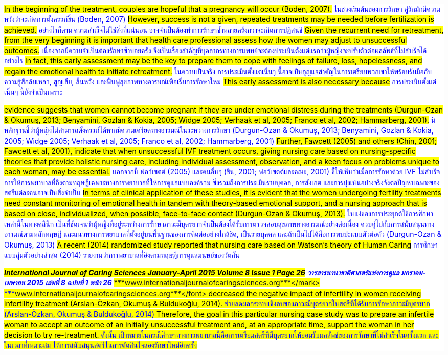 <mark>In the beginning of the treatment, couples are hopeful that a pregnancy will occur (Boden, 2007).</mark>
<font color="blue">ในช่วงเริ่มต้นของการรักษา คู่รักมักมีความหวังว่าจะเกิดการตั้งครรภ์ขึ้น (Boden, 2007)</font>
<mark>However, success is not a given, repeated treatments may be needed before fertilization is achieved.</mark>
<font color="blue">อย่างไรก็ตาม ความสำเร็จไม่ใช่สิ่งที่แน่นอน อาจจำเป็นต้องทำการรักษาซ้ำหลายครั้งกว่าจะเกิดการปฏิสนธิ</font>
<mark>Given the recurrent need for retreatment, from the very beginning it is important that health care professional assess how the women may adjust to unsuccessful outcomes.</mark>
<font color="blue">เนื่องจากมีความจำเป็นต้องรักษาซ้ำบ่อยครั้ง จึงเป็นเรื่องสำคัญที่บุคลากรทางการแพทย์จะต้องประเมินตั้งแต่แรกว่าผู้หญิงจะปรับตัวต่อผลลัพธ์ที่ไม่สำเร็จได้อย่างไร</font>
<mark>In fact, this early assessment may be the key to prepare them to cope with feelings of failure, loss, hopelessness, and regain the emotional health to initiate retreatment.</mark>
<font color="blue">ในความเป็นจริง การประเมินตั้งแต่เนิ่นๆ นี้อาจเป็นกุญแจสำคัญในการเตรียมพวกเขาให้พร้อมรับมือกับความรู้สึกล้มเหลว, สูญเสีย, สิ้นหวัง และฟื้นฟูสุขภาพทางอารมณ์เพื่อเริ่มการรักษาใหม่</font>
<mark>This early assessment is also necessary because</mark>
<font color="blue">การประเมินตั้งแต่เนิ่นๆ นี้ยังจำเป็นเพราะ</font>

<mark>evidence suggests that women cannot become pregnant if they are under emotional distress during the treatments (Durgun-Ozan & Okumuş, 2013; Benyamini, Gozlan & Kokia, 2005; Widge 2005; Verhaak et al, 2005; Franco et al, 2002; Hammarberg, 2001).</mark>
<font color="blue">มีหลักฐานชี้ว่าผู้หญิงไม่สามารถตั้งครรภ์ได้หากมีความเครียดทางอารมณ์ในระหว่างการรักษา (Durgun-Ozan & Okumuş, 2013; Benyamini, Gozlan & Kokia, 2005; Widge 2005; Verhaak et al, 2005; Franco et al, 2002; Hammarberg, 2001)</font>
<mark>Further, Fawcett (2005) and others (Chin, 2001; Fawcett et al, 2001), indicate that when unsuccessful IVF treatment occurs, giving nursing care based on nursing-specific theories that provide holistic nursing care, including individual assessment, observation, and a keen focus on problems unique to each woman, may be essential.</mark>
<font color="blue">นอกจากนี้ ฟอว์เซตต์ (2005) และคนอื่นๆ (ชิน, 2001; ฟอว์เซตต์และคณะ, 2001) ชี้ให้เห็นว่าเมื่อการรักษาด้วย IVF ไม่สำเร็จ การให้การพยาบาลที่อิงตามทฤษฎีเฉพาะทางการพยาบาลที่ให้การดูแลแบบองค์รวม ซึ่งรวมถึงการประเมินรายบุคคล, การสังเกต และการมุ่งเน้นอย่างจริงจังต่อปัญหาเฉพาะของสตรีแต่ละคนอาจเป็นสิ่งจำเป็น</font>
<mark>In terms of clinical application of these studies, it is evident that the women undergoing fertility treatments need constant monitoring of emotional health in tandem with theory-based emotional support, and a nursing approach that is based on close, individualized, when possible, face-to-face contact (Durgun-Ozan & Okumuş, 2013).</mark>
<font color="blue">ในแง่ของการประยุกต์ใช้การศึกษาเหล่านี้ในทางคลินิก เป็นที่ชัดเจนว่าผู้หญิงที่อยู่ระหว่างการรักษาภาวะมีบุตรยากจำเป็นต้องได้รับการตรวจสอบสุขภาพทางอารมณ์อย่างต่อเนื่อง ควบคู่ไปกับการสนับสนุนทางอารมณ์ตามหลักทฤษฎี และแนวทางการพยาบาลที่ตั้งอยู่บนพื้นฐานของการติดต่ออย่างใกล้ชิด, เป็นรายบุคคล และถ้าเป็นไปได้คือการพบปะแบบตัวต่อตัว (Durgun-Ozan & Okumuş, 2013)</font>
<mark>A recent (2014) randomized study reported that nursing care based on Watson’s theory of Human Caring</mark>
<font color="blue">การศึกษาแบบสุ่มตัวอย่างล่าสุด (2014) รายงานว่าการพยาบาลที่อิงตามทฤษฎีการดูแลมนุษย์ของวัตสัน</font>

<mark>**_International Journal of Caring Sciences January-April 2015 Volume 8 Issue 1 Page 26_**</mark>
<font color="blue">**_วารสารนานาชาติศาสตร์แห่งการดูแล มกราคม-เมษายน 2015 เล่มที่ 8 ฉบับที่ 1 หน้า 26_**</font>
<mark>***www.internationaljournalofcaringsciences.org***</mark>
<font color="blue">***www.internationaljournalofcaringsciences.org***</font>
<mark>decreased the negative impact of infertility in women receiving infertility treatment (Arslan-Özkan, Okumuş & Buldukoğlu, 2014).</mark>
<font color="blue">ช่วยลดผลกระทบเชิงลบของภาวะมีบุตรยากในสตรีที่ได้รับการรักษาภาวะมีบุตรยาก (Arslan-Özkan, Okumuş & Buldukoğlu, 2014)</font>
<mark>Therefore, the goal in this particular nursing case study was to prepare an infertile woman to accept an outcome of an initially unsuccessful treatment and, at an appropriate time, support the woman in her decision to try re-treatment.</mark>
<font color="blue">ดังนั้น เป้าหมายในกรณีศึกษาทางการพยาบาลนี้คือการเตรียมสตรีที่มีบุตรยากให้ยอมรับผลลัพธ์ของการรักษาที่ไม่สำเร็จในครั้งแรก และในเวลาที่เหมาะสม ให้การสนับสนุนสตรีในการตัดสินใจลองรักษาใหม่อีกครั้ง</font>